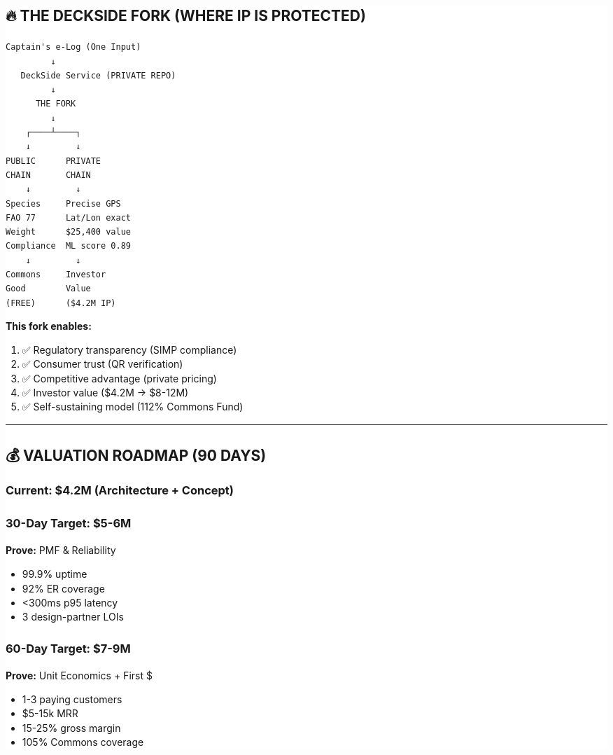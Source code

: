 ## 🔥 **THE DECKSIDE FORK (WHERE IP IS PROTECTED)**

```
Captain's e-Log (One Input)
         ↓
   DeckSide Service (PRIVATE REPO)
         ↓
      THE FORK
         ↓
    ┌────┴────┐
    ↓         ↓
PUBLIC      PRIVATE
CHAIN       CHAIN
    ↓         ↓
Species     Precise GPS
FAO 77      Lat/Lon exact
Weight      $25,400 value
Compliance  ML score 0.89
    ↓         ↓
Commons     Investor
Good        Value
(FREE)      ($4.2M IP)
```

**This fork enables:**
1. ✅ Regulatory transparency (SIMP compliance)
2. ✅ Consumer trust (QR verification)
3. ✅ Competitive advantage (private pricing)
4. ✅ Investor value ($4.2M → $8-12M)
5. ✅ Self-sustaining model (112% Commons Fund)

---

## 💰 **VALUATION ROADMAP (90 DAYS)**

### Current: $4.2M (Architecture + Concept)

### 30-Day Target: $5-6M
**Prove:** PMF & Reliability
- 99.9% uptime
- 92% ER coverage
- <300ms p95 latency
- 3 design-partner LOIs

### 60-Day Target: $7-9M
**Prove:** Unit Economics + First $
- 1-3 paying customers
- $5-15k MRR
- 15-25% gross margin
- 105% Commons coverage
